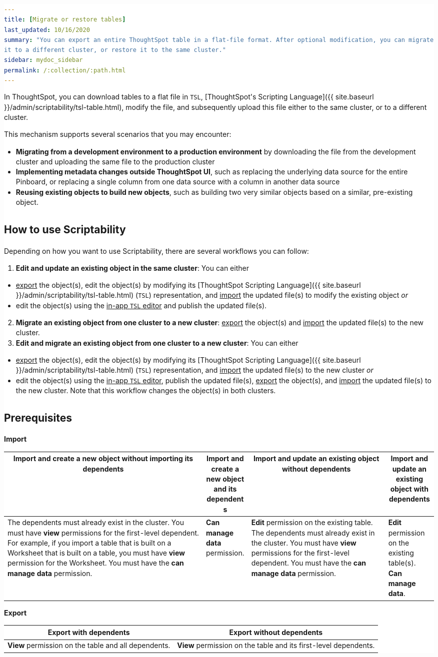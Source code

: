 ```yaml
---
title: [Migrate or restore tables]
last_updated: 10/16/2020
summary: "You can export an entire ThoughtSpot table in a flat-file format. After optional modification, you can migrate it to a different cluster, or restore it to the same cluster."
sidebar: mydoc_sidebar
permalink: /:collection/:path.html
---
```

In ThoughtSpot, you can download tables to a flat file in `TSL`, [ThoughtSpot's Scripting Language]({{ site.baseurl }}/admin/scriptability/tsl-table.html), modify the file, and subsequently upload this file either to the same cluster, or to a different cluster.

This mechanism supports several scenarios that you may encounter:

- <strong>Migrating from a development environment to a production environment</strong> by downloading the file from the development cluster and uploading the same file to the production cluster
- <strong>Implementing metadata changes outside ThoughtSpot UI</strong>, such as replacing the underlying data source for the entire Pinboard, or replacing a single column from one data source with a column in another data source
- **Reusing existing objects to build new objects**, such as building two very similar objects based on a similar, pre-existing object.

## How to use Scriptability
Depending on how you want to use Scriptability, there are several workflows you can follow:
1. **Edit and update an existing object in the same cluster**: You can either
- [export](#table-export) the object(s), edit the object(s) by modifying its [ThoughtSpot Scripting Language]({{ site.baseurl }}/admin/scriptability/tsl-table.html) (`TSL`) representation, and [import](#table-update) the updated file(s) to modify the existing object *or*
- edit the object(s) using the [in-app `TSL` editor](#edit-tsl) and publish the updated file(s).
2. **Migrate an existing object from one cluster to a new cluster**: [export](#table-export) the object(s) and [import](#table-migrate) the updated file(s) to the new cluster.
3. **Edit and migrate an existing object from one cluster to a new cluster**: You can either
- [export](#table-export) the object(s), edit the object(s) by modifying its [ThoughtSpot Scripting Language]({{ site.baseurl }}/admin/scriptability/tsl-table.html) (`TSL`) representation, and [import](#table-migrate) the updated file(s) to the new cluster *or*
- edit the object(s) using the [in-app `TSL` editor](#edit-tsl), publish the updated file(s), [export](#table-export) the object(s), and [import](#table-migrate) the updated file(s) to the new cluster. Note that this workflow changes the object(s) in both clusters.

## Prerequisites

**Import**

| Import and create a new object without importing its dependents | Import and create a new object and its dependents | Import and update an existing object without dependents | Import and update an existing object with dependents |
| ---------- | ---- | --- | --- |
| The dependents must already exist in the cluster. You must have **view** permissions for the first-level dependent. For example, if you import a table that is built on a Worksheet that is built on a table, you must have **view** permission for the Worksheet. You must have the **can manage data** permission. | **Can manage data** permission. | **Edit** permission on the existing table. The dependents must already exist in the cluster. You must have **view** permissions for the first-level dependent. You must have the **can manage data** permission. | **Edit** permission on the existing table(s). **Can manage data**. |

**Export**

| Export with dependents | Export without dependents |
| ---- | ---- |
| **View** permission on the table and all dependents. | **View** permission on the table and its first-level dependents. |
